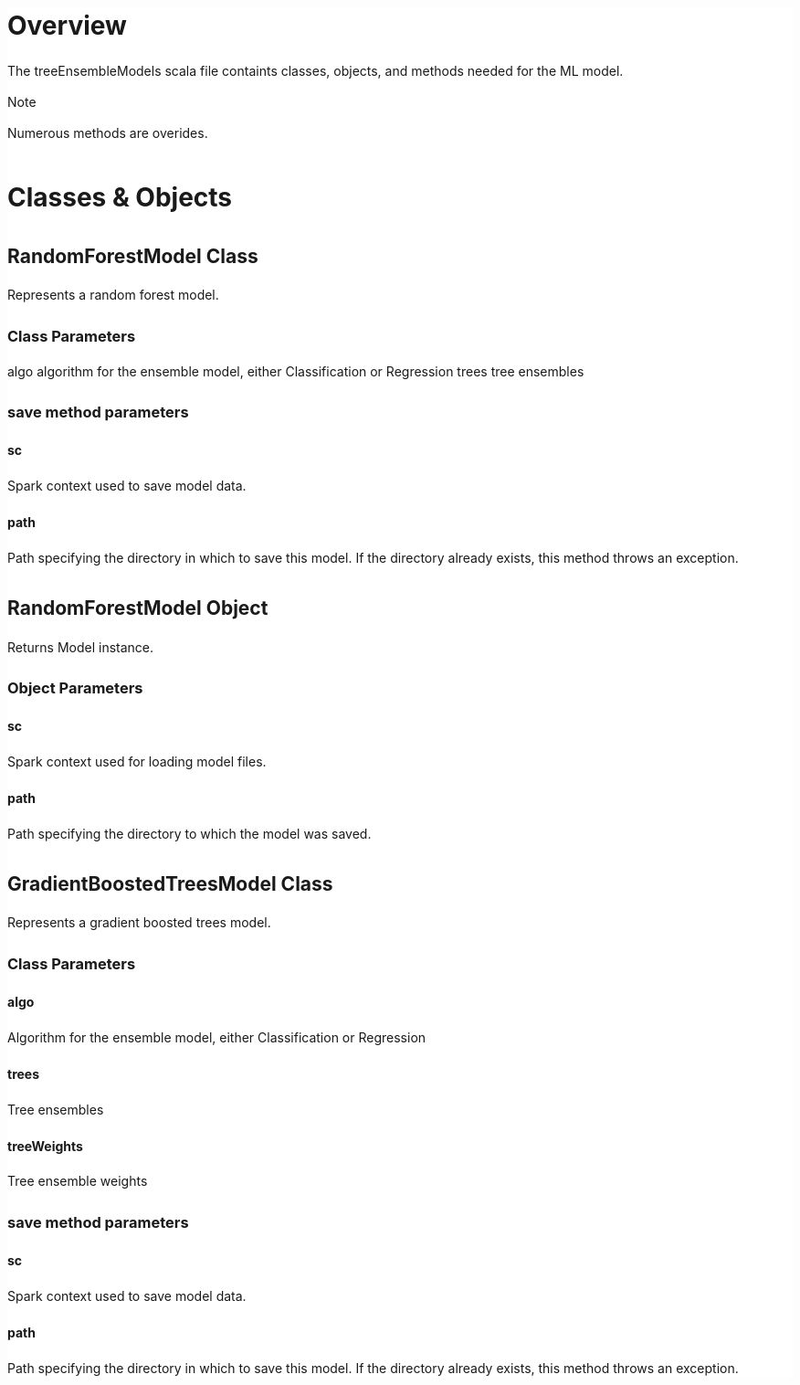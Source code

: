 # Overview
The treeEnsembleModels scala file containts classes, objects, and methods needed for the ML model. 
> [!Note]
> Numerous methods are overides.

# Classes & Objects
## RandomForestModel Class
Represents a random forest model.

### Class Parameters
algo algorithm for the ensemble model, either Classification or Regression
trees tree ensembles
### save method parameters
#### sc
Spark context used to save model data.
#### path
Path specifying the directory in which to save this model. If the directory already exists, this method throws an exception.

## RandomForestModel Object
Returns Model instance.
### Object Parameters 
#### sc  
Spark context used for loading model files.
#### path  
Path specifying the directory to which the model was saved.

## GradientBoostedTreesModel Class
Represents a gradient boosted trees model.
### Class Parameters
#### algo 
Algorithm for the ensemble model, either Classification or Regression
#### trees 
Tree ensembles
#### treeWeights 
Tree ensemble weights

### save method parameters
#### sc  
Spark context used to save model data.
#### path  
Path specifying the directory in which to save this model. If the directory already exists, this method throws an exception.
